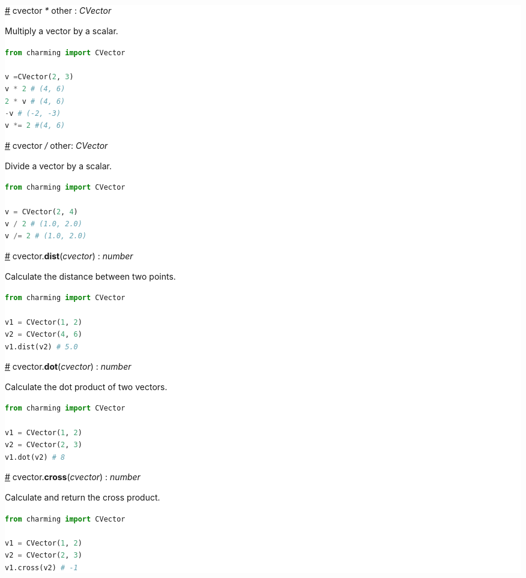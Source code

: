 <a name="mul" href="#mul">#</a> cvector <i>*</i> other : <i>CVector</i>

Multiply a vector by a scalar.

```py
from charming import CVector

v =CVector(2, 3)
v * 2 # (4, 6)
2 * v # (4, 6)
-v # (-2, -3)
v *= 2 #(4, 6)
```

<a name="div" href="#div">#</a> cvector */* other: *CVector*

Divide a vector by a scalar.

```py
from charming import CVector

v = CVector(2, 4)
v / 2 # (1.0, 2.0)
v /= 2 # (1.0, 2.0)
```

<a name="dist" href="#dist">#</a> cvector.**dist**(*cvector*) : *number*

Calculate the distance between two points.

```py
from charming import CVector

v1 = CVector(1, 2)
v2 = CVector(4, 6)
v1.dist(v2) # 5.0
```

<a name="dot" href="#dot">#</a> cvector.**dot**(*cvector*) : *number*

Calculate the dot product of two vectors.

```py
from charming import CVector

v1 = CVector(1, 2)
v2 = CVector(2, 3)
v1.dot(v2) # 8
```

<a name="cross" href="#cross">#</a> cvector.**cross**(*cvector*) : *number*

Calculate and return the cross product.

```py
from charming import CVector

v1 = CVector(1, 2)
v2 = CVector(2, 3)
v1.cross(v2) # -1
```
